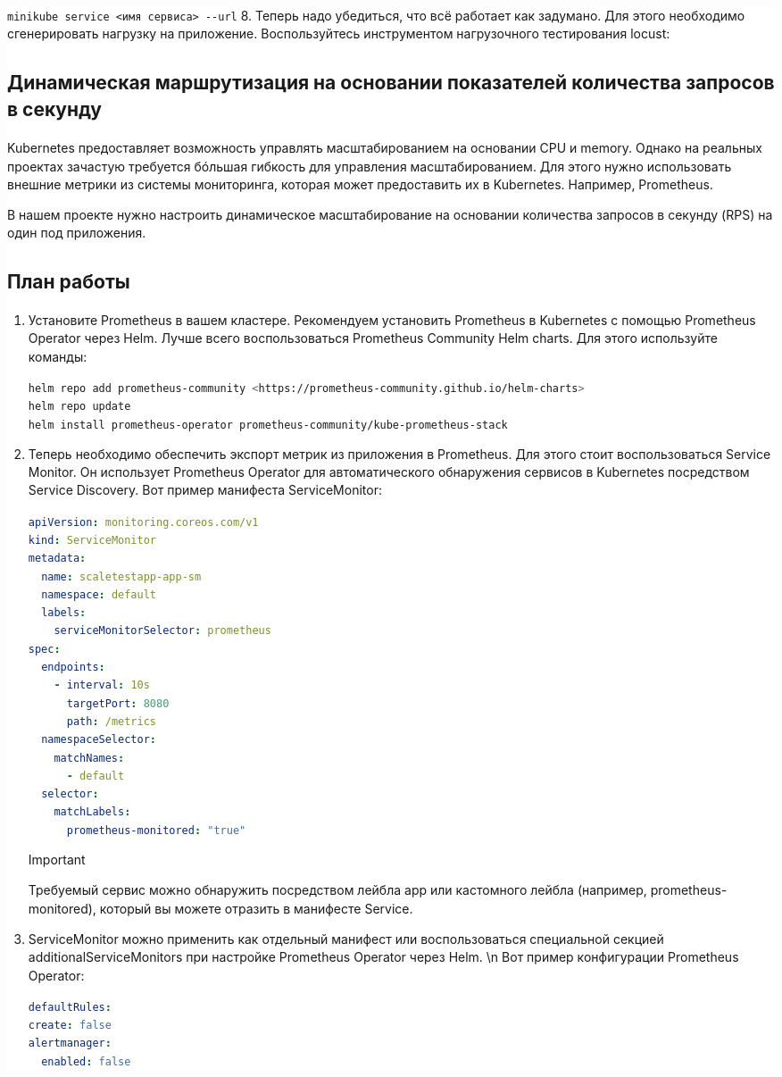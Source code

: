    ```minikube service <имя сервиса> --url```
8. Теперь надо убедиться, что всё работает как задумано. Для этого необходимо сгенерировать нагрузку на приложение. Воспользуйтесь инструментом нагрузочного тестирования locust:

## Динамическая маршрутизация на основании показателей количества запросов в секунду

Kubernetes предоставляет возможность управлять масштабированием на основании CPU и memory. Однако на реальных проектах зачастую требуется бóльшая гибкость для управления масштабированием. Для этого нужно использовать внешние метрики из системы мониторинга, которая может предоставить их в Kubernetes. Например, Prometheus.

В нашем проекте нужно настроить динамическое масштабирование на основании количества запросов в секунду (RPS) на один под приложения.

## План работы

1. Установите Prometheus в вашем кластере. Рекомендуем установить Prometheus в Kubernetes с помощью Prometheus Operator через Helm. Лучше всего воспользоваться Prometheus Community Helm charts. Для этого используйте команды:

    ```bash
    helm repo add prometheus-community <https://prometheus-community.github.io/helm-charts>
    helm repo update
    helm install prometheus-operator prometheus-community/kube-prometheus-stack
    ```

2. Теперь необходимо обеспечить экспорт метрик из приложения в Prometheus. Для этого стоит воспользоваться Service Monitor. Он использует Prometheus Operator для автоматического обнаружения сервисов в Kubernetes посредством Service Discovery. Вот пример манифеста ServiceMonitor:

    ```yaml
    apiVersion: monitoring.coreos.com/v1
    kind: ServiceMonitor
    metadata:
      name: scaletestapp-app-sm
      namespace: default
      labels:
        serviceMonitorSelector: prometheus
    spec:
      endpoints:
        - interval: 10s
          targetPort: 8080
          path: /metrics
      namespaceSelector:
        matchNames:
          - default
      selector:
        matchLabels:
          prometheus-monitored: "true"
    ```

    > [!IMPORTANT]
    > Требуемый сервис можно обнаружить посредством лейбла app или кастомного лейбла (например, prometheus-monitored), который вы можете отразить в манифесте Service.

3. ServiceMonitor можно применить как отдельный манифест или воспользоваться специальной секцией additionalServiceMonitors при настройке Prometheus Operator через Helm. \n Вот пример конфигурации Prometheus Operator:

    ```yaml
    defaultRules:
    create: false
    alertmanager:
      enabled: false
   ```